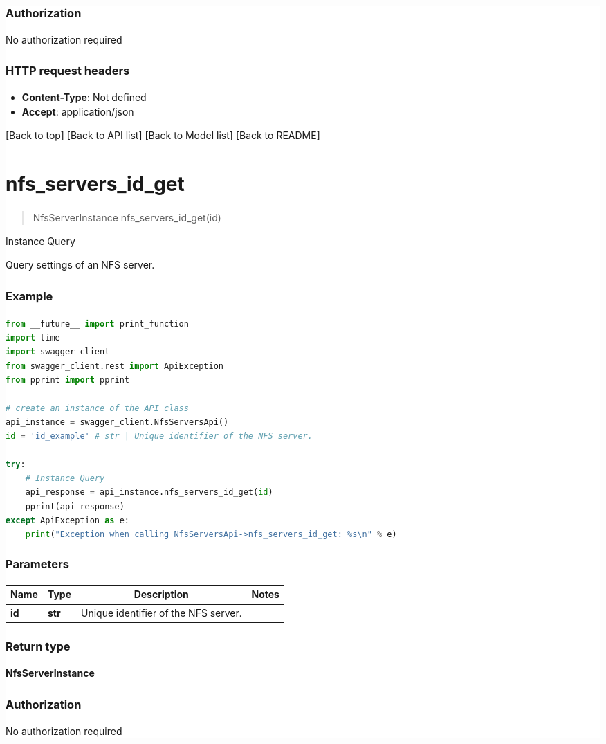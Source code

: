 ### Authorization

No authorization required

### HTTP request headers

 - **Content-Type**: Not defined
 - **Accept**: application/json

[[Back to top]](#) [[Back to API list]](../README.md#documentation-for-api-endpoints) [[Back to Model list]](../README.md#documentation-for-models) [[Back to README]](../README.md)

# **nfs_servers_id_get**
> NfsServerInstance nfs_servers_id_get(id)

Instance Query

Query settings of an NFS server.

### Example
```python
from __future__ import print_function
import time
import swagger_client
from swagger_client.rest import ApiException
from pprint import pprint

# create an instance of the API class
api_instance = swagger_client.NfsServersApi()
id = 'id_example' # str | Unique identifier of the NFS server.

try:
    # Instance Query
    api_response = api_instance.nfs_servers_id_get(id)
    pprint(api_response)
except ApiException as e:
    print("Exception when calling NfsServersApi->nfs_servers_id_get: %s\n" % e)
```

### Parameters

Name | Type | Description  | Notes
------------- | ------------- | ------------- | -------------
 **id** | **str**| Unique identifier of the NFS server. | 

### Return type

[**NfsServerInstance**](NfsServerInstance.md)

### Authorization

No authorization required
